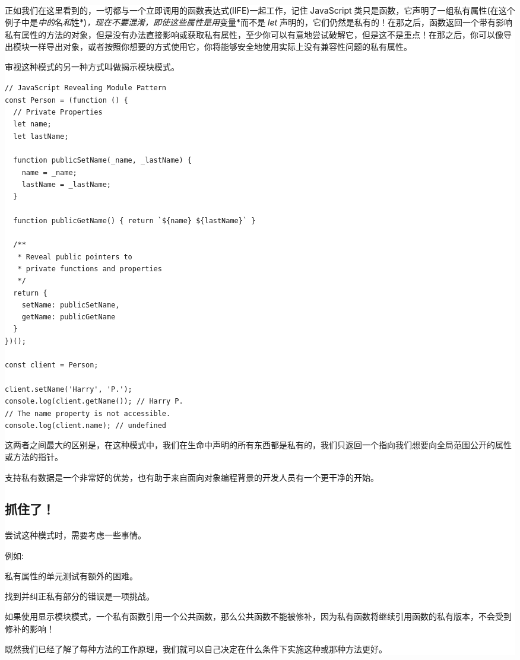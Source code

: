 正如我们在这里看到的，一切都与一个立即调用的函数表达式(IIFE)一起工作，记住 JavaScript 类只是函数，它声明了一组私有属性(在这个例子中是*中的*名*和*姓*)*，现在不要混淆，即使这些属性是用*变量*而不是 *let* 声明的，它们仍然是私有的！在那之后，函数返回一个带有影响私有属性的方法的对象，但是没有办法直接影响或获取私有属性，至少你可以有意地尝试破解它，但是这不是重点！在那之后，你可以像导出模块一样导出对象，或者按照你想要的方式使用它，你将能够安全地使用实际上没有兼容性问题的私有属性。

审视这种模式的另一种方式叫做揭示模块模式。

```
// JavaScript Revealing Module Pattern
const Person = (function () {
  // Private Properties
  let name;
  let lastName;

  function publicSetName(_name, _lastName) {
    name = _name;
    lastName = _lastName;
  }

  function publicGetName() { return `${name} ${lastName}` }

  /**
   * Reveal public pointers to 
   * private functions and properties
   */
  return {
    setName: publicSetName,
    getName: publicGetName
  }
})();

const client = Person;

client.setName('Harry', 'P.');
console.log(client.getName()); // Harry P.
// The name property is not accessible.
console.log(client.name); // undefined
```

这两者之间最大的区别是，在这种模式中，我们在生命中声明的所有东西都是私有的，我们只返回一个指向我们想要向全局范围公开的属性或方法的指针。

支持私有数据是一个非常好的优势，也有助于来自面向对象编程背景的开发人员有一个更干净的开始。

## 抓住了！

尝试这种模式时，需要考虑一些事情。

例如:

私有属性的单元测试有额外的困难。

找到并纠正私有部分的错误是一项挑战。

如果使用显示模块模式，一个私有函数引用一个公共函数，那么公共函数不能被修补，因为私有函数将继续引用函数的私有版本，不会受到修补的影响！

既然我们已经了解了每种方法的工作原理，我们就可以自己决定在什么条件下实施这种或那种方法更好。
